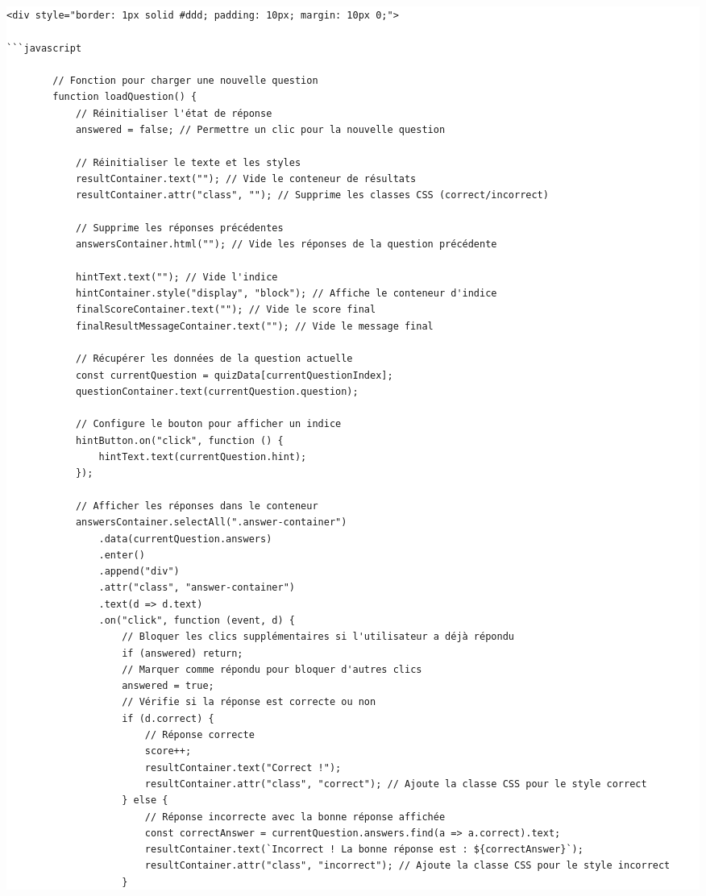     <div style="border: 1px solid #ddd; padding: 10px; margin: 10px 0;">

    ```javascript
            
            // Fonction pour charger une nouvelle question
            function loadQuestion() {
                // Réinitialiser l'état de réponse
                answered = false; // Permettre un clic pour la nouvelle question

                // Réinitialiser le texte et les styles
                resultContainer.text(""); // Vide le conteneur de résultats
                resultContainer.attr("class", ""); // Supprime les classes CSS (correct/incorrect)

                // Supprime les réponses précédentes
                answersContainer.html(""); // Vide les réponses de la question précédente

                hintText.text(""); // Vide l'indice
                hintContainer.style("display", "block"); // Affiche le conteneur d'indice
                finalScoreContainer.text(""); // Vide le score final
                finalResultMessageContainer.text(""); // Vide le message final

                // Récupérer les données de la question actuelle
                const currentQuestion = quizData[currentQuestionIndex];
                questionContainer.text(currentQuestion.question);

                // Configure le bouton pour afficher un indice
                hintButton.on("click", function () {
                    hintText.text(currentQuestion.hint);
                });

                // Afficher les réponses dans le conteneur
                answersContainer.selectAll(".answer-container")
                    .data(currentQuestion.answers)
                    .enter()
                    .append("div")
                    .attr("class", "answer-container")
                    .text(d => d.text)
                    .on("click", function (event, d) {
                        // Bloquer les clics supplémentaires si l'utilisateur a déjà répondu
                        if (answered) return;
                        // Marquer comme répondu pour bloquer d'autres clics
                        answered = true; 
                        // Vérifie si la réponse est correcte ou non
                        if (d.correct) {
                            // Réponse correcte
                            score++;
                            resultContainer.text("Correct !");
                            resultContainer.attr("class", "correct"); // Ajoute la classe CSS pour le style correct
                        } else {
                            // Réponse incorrecte avec la bonne réponse affichée
                            const correctAnswer = currentQuestion.answers.find(a => a.correct).text;
                            resultContainer.text(`Incorrect ! La bonne réponse est : ${correctAnswer}`);
                            resultContainer.attr("class", "incorrect"); // Ajoute la classe CSS pour le style incorrect
                        }
